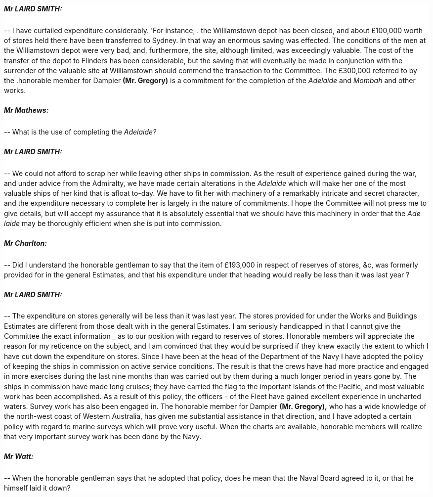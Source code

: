 ##### Mr LAIRD SMITH:

-- I have curtailed expenditure considerably. 'For instance, . the Williamstown depot has been closed, and about £100,000 worth of stores held there have been transferred to Sydney. In that way an enormous saving was effected. The conditions of the men at the Williamstown depot were very bad, and, furthermore, the site, although limited, was exceedingly valuable. The cost of the transfer of the depot to Flinders has been considerable, but the saving that will eventually be made in conjunction with the surrender of the valuable site at Williamstown should commend the transaction to the Committee. The £300,000 referred to by the .honorable member for Dampier  **(Mr. Gregory)**  is a commitment for the completion of the  *Adelaide*  and  *Mombah*  and other works. 

##### Mr Mathews:

-- What is the use of completing the  *Adelaide?* 

##### Mr LAIRD SMITH:

-- We could not afford to scrap her while leaving other ships in commission. As the result of experience gained during the war, and under advice from the Admiralty, we have made certain alterations in the  *Adelaide*  which will make her one of the most valuable ships of her kind that is afloat to-day. We have to fit her with machinery of a remarkably intricate and secret character, and the expenditure necessary to complete her is largely in the nature of commitments. I hope the Committee will not press me to give details, but will accept my assurance that it is absolutely essential that we should have this machinery in order that the  *Ade laide*  may be thoroughly efficient when she is put into commission. 

##### Mr Charlton:

-- Did I understand the honorable gentleman to say that the item of £193,000 in respect of reserves of stores, &amp;c, was formerly provided for in the general Estimates, and that his expenditure under that heading would really be less than it was last year ? 

##### Mr LAIRD SMITH:

-- The expenditure on stores generally will be less than it was last year. The stores provided for under the Works and Buildings Estimates are different from those dealt with in the general Estimates. I am seriously handicapped in that I cannot give the Committee the exact information _ as to our position with regard to reserves of stores. Honorable members will appreciate the reason for my reticence on the subject, and I am convinced that they would be surprised if they knew exactly the extent to which I have cut down the expenditure on stores. Since I have been at the head of the Department of the Navy I have adopted the policy of keeping the ships in commission on active service conditions. The result is that the crews have had more practice and engaged in more exercises during the last nine months than was carried out by them during a much longer period in years gone by. The ships in commission have made long cruises; they have carried the flag to the important islands of the Pacific, and most valuable work has been accomplished. As a result of this policy, the officers - of the Fleet have gained excellent experience in uncharted waters. Survey work has also been engaged in. The honorable member for Dampier  **(Mr. Gregory),**  who has a wide knowledge of the north-west coast of Western Australia, has given me substantial assistance in that direction, and I have adopted a certain policy with regard to marine surveys which will prove very useful. When the charts are available, honorable members will realize that very important survey work has been done by the Navy. 

##### Mr Watt:

-- When the honorable gentleman says that he adopted that policy, does he mean that the Naval Board agreed to it, or that he himself laid it down? 
